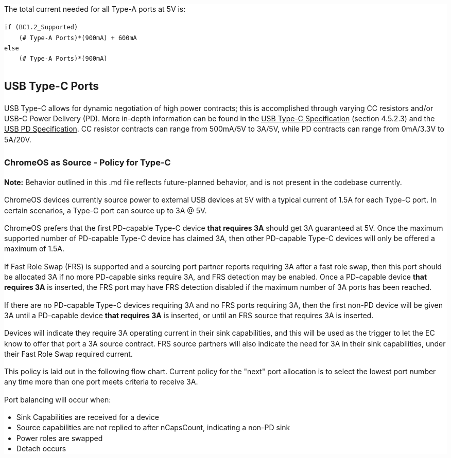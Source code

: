 The total current needed for all Type-A ports at 5V is:

```
if (BC1.2_Supported)
    (# Type-A Ports)*(900mA) + 600mA
else
    (# Type-A Ports)*(900mA)
```

## USB Type-C Ports

USB Type-C allows for dynamic negotiation of high power contracts; this is
accomplished through varying CC resistors and/or USB-C Power Delivery (PD). More
in-depth information can be found in the [USB Type-C Specification] \(section
4.5.2.3) and the [USB PD Specification]. CC resistor contracts can range from
500mA/5V to 3A/5V, while PD contracts can range from 0mA/3.3V to 5A/20V.

### ChromeOS as Source - Policy for Type-C

**Note:** Behavior outlined in this .md file reflects future-planned behavior,
and is not present in the codebase currently.

ChromeOS devices currently source power to external USB devices at 5V with a
typical current of 1.5A for each Type-C port. In certain scenarios, a Type-C
port can source up to 3A @ 5V.

ChromeOS prefers that the first PD-capable Type-C device **that requires 3A**
should get 3A guaranteed at 5V. Once the maximum supported number of PD-capable
Type-C device has claimed 3A, then other PD-capable Type-C devices will only be
offered a maximum of 1.5A.

If Fast Role Swap (FRS) is supported and a sourcing port partner reports
requiring 3A after a fast role swap, then this port should be allocated 3A if
no more PD-capable sinks require 3A, and FRS detection may be enabled.  Once a
PD-capable device **that requires 3A** is inserted, the FRS port may have FRS
detection disabled if the maximum number of 3A ports has been reached.

If there are no PD-capable Type-C devices requiring 3A and no FRS ports
requiring 3A, then the first non-PD device will be given 3A until a PD-capable
device **that requires 3A** is inserted, or until an FRS source that requires
3A is inserted.

Devices will indicate they require 3A operating current in their sink
capabilities, and this will be used as the trigger to let the EC know to
offer that port a 3A source contract.  FRS source partners will also
indicate the need for 3A in their sink capabilities, under their Fast Role
Swap required current.

This policy is laid out in the following flow chart.  Current policy for the
"next" port allocation is to select the lowest port number any time more than
one port meets criteria to receive 3A.

Port balancing will occur when:
* Sink Capabilities are received for a device
* Source capabilities are not replied to after nCapsCount, indicating a non-PD
  sink
* Power roles are swapped
* Detach occurs


[BC 1.2 Specification]: <https://www.usb.org/document-library/battery-charging-v12-spec-and-adopters-agreement>
[USB 3.2 Specification]: <https://www.usb.org/document-library/usb-32-specification-released-september-22-2017-and-ecns>
[USB PD Specification]: https://www.usb.org/document-library/usb-power-delivery
[USB Type-C Specification]: https://www.usb.org/document-library/usb-type-cr-cable-and-connector-specification-revision-14-march-29-2019